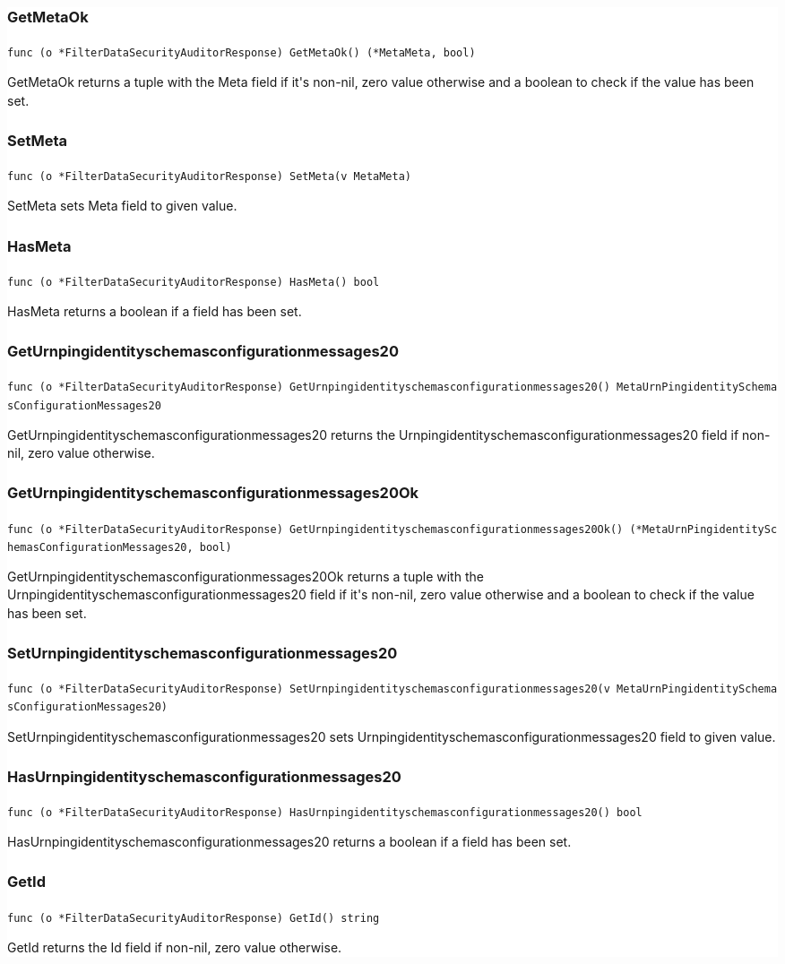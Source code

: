 ### GetMetaOk

`func (o *FilterDataSecurityAuditorResponse) GetMetaOk() (*MetaMeta, bool)`

GetMetaOk returns a tuple with the Meta field if it's non-nil, zero value otherwise
and a boolean to check if the value has been set.

### SetMeta

`func (o *FilterDataSecurityAuditorResponse) SetMeta(v MetaMeta)`

SetMeta sets Meta field to given value.

### HasMeta

`func (o *FilterDataSecurityAuditorResponse) HasMeta() bool`

HasMeta returns a boolean if a field has been set.

### GetUrnpingidentityschemasconfigurationmessages20

`func (o *FilterDataSecurityAuditorResponse) GetUrnpingidentityschemasconfigurationmessages20() MetaUrnPingidentitySchemasConfigurationMessages20`

GetUrnpingidentityschemasconfigurationmessages20 returns the Urnpingidentityschemasconfigurationmessages20 field if non-nil, zero value otherwise.

### GetUrnpingidentityschemasconfigurationmessages20Ok

`func (o *FilterDataSecurityAuditorResponse) GetUrnpingidentityschemasconfigurationmessages20Ok() (*MetaUrnPingidentitySchemasConfigurationMessages20, bool)`

GetUrnpingidentityschemasconfigurationmessages20Ok returns a tuple with the Urnpingidentityschemasconfigurationmessages20 field if it's non-nil, zero value otherwise
and a boolean to check if the value has been set.

### SetUrnpingidentityschemasconfigurationmessages20

`func (o *FilterDataSecurityAuditorResponse) SetUrnpingidentityschemasconfigurationmessages20(v MetaUrnPingidentitySchemasConfigurationMessages20)`

SetUrnpingidentityschemasconfigurationmessages20 sets Urnpingidentityschemasconfigurationmessages20 field to given value.

### HasUrnpingidentityschemasconfigurationmessages20

`func (o *FilterDataSecurityAuditorResponse) HasUrnpingidentityschemasconfigurationmessages20() bool`

HasUrnpingidentityschemasconfigurationmessages20 returns a boolean if a field has been set.

### GetId

`func (o *FilterDataSecurityAuditorResponse) GetId() string`

GetId returns the Id field if non-nil, zero value otherwise.

